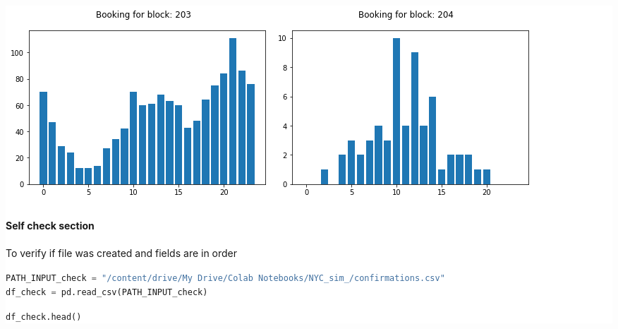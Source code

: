 

<img src="/images/output_20_1.png">



<img src="/images/output_20_2.png">


#### Self check section
To verify if file was created and fields are in order


```python
PATH_INPUT_check = "/content/drive/My Drive/Colab Notebooks/NYC_sim_/confirmations.csv"
df_check = pd.read_csv(PATH_INPUT_check)

```


```python
df_check.head()
```




<div>
<style scoped>
    .dataframe tbody tr th:only-of-type {
        vertical-align: middle;
    }

